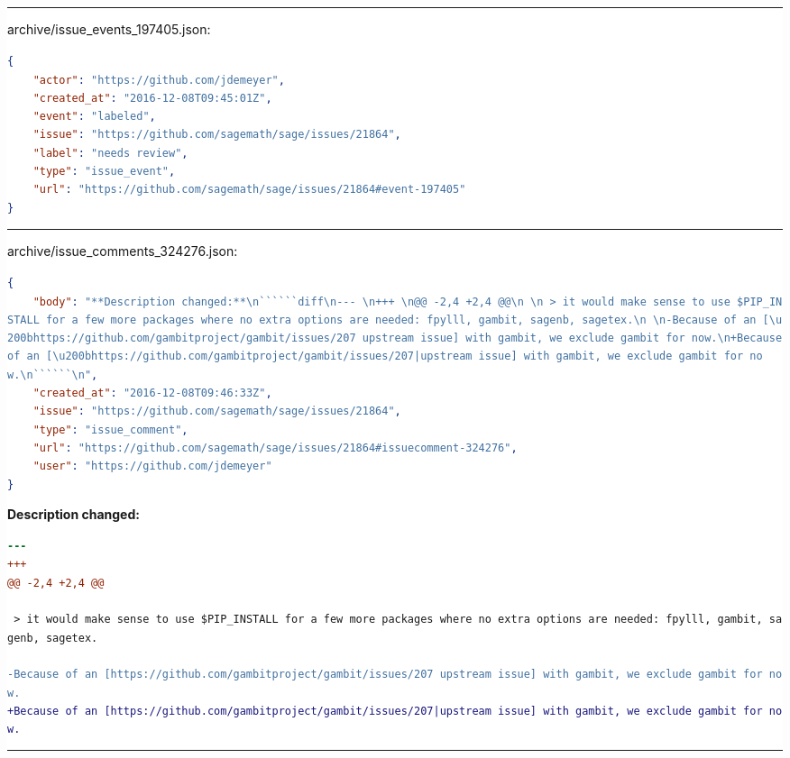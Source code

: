 


---

archive/issue_events_197405.json:
```json
{
    "actor": "https://github.com/jdemeyer",
    "created_at": "2016-12-08T09:45:01Z",
    "event": "labeled",
    "issue": "https://github.com/sagemath/sage/issues/21864",
    "label": "needs review",
    "type": "issue_event",
    "url": "https://github.com/sagemath/sage/issues/21864#event-197405"
}
```



---

archive/issue_comments_324276.json:
```json
{
    "body": "**Description changed:**\n``````diff\n--- \n+++ \n@@ -2,4 +2,4 @@\n \n > it would make sense to use $PIP_INSTALL for a few more packages where no extra options are needed: fpylll, gambit, sagenb, sagetex.\n \n-Because of an [\u200bhttps://github.com/gambitproject/gambit/issues/207 upstream issue] with gambit, we exclude gambit for now.\n+Because of an [\u200bhttps://github.com/gambitproject/gambit/issues/207|upstream issue] with gambit, we exclude gambit for now.\n``````\n",
    "created_at": "2016-12-08T09:46:33Z",
    "issue": "https://github.com/sagemath/sage/issues/21864",
    "type": "issue_comment",
    "url": "https://github.com/sagemath/sage/issues/21864#issuecomment-324276",
    "user": "https://github.com/jdemeyer"
}
```

**Description changed:**
``````diff
--- 
+++ 
@@ -2,4 +2,4 @@
 
 > it would make sense to use $PIP_INSTALL for a few more packages where no extra options are needed: fpylll, gambit, sagenb, sagetex.
 
-Because of an [​https://github.com/gambitproject/gambit/issues/207 upstream issue] with gambit, we exclude gambit for now.
+Because of an [​https://github.com/gambitproject/gambit/issues/207|upstream issue] with gambit, we exclude gambit for now.
``````




---
